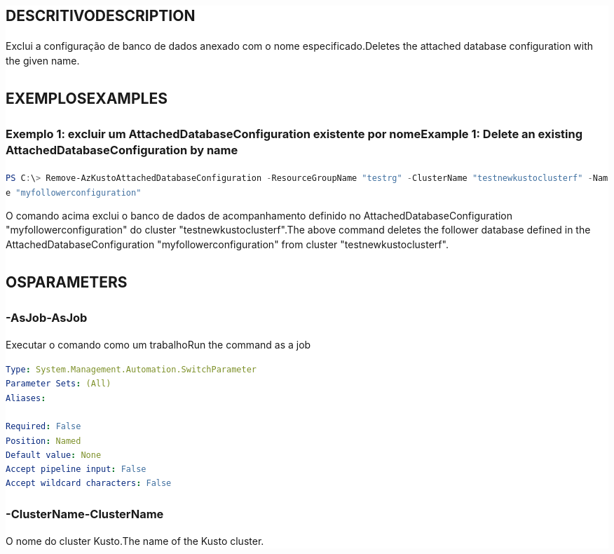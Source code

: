 ## <span data-ttu-id="b8f2d-107">DESCRITIVO</span><span class="sxs-lookup"><span data-stu-id="b8f2d-107">DESCRIPTION</span></span>
<span data-ttu-id="b8f2d-108">Exclui a configuração de banco de dados anexado com o nome especificado.</span><span class="sxs-lookup"><span data-stu-id="b8f2d-108">Deletes the attached database configuration with the given name.</span></span>

## <span data-ttu-id="b8f2d-109">EXEMPLOS</span><span class="sxs-lookup"><span data-stu-id="b8f2d-109">EXAMPLES</span></span>

### <span data-ttu-id="b8f2d-110">Exemplo 1: excluir um AttachedDatabaseConfiguration existente por nome</span><span class="sxs-lookup"><span data-stu-id="b8f2d-110">Example 1: Delete an existing AttachedDatabaseConfiguration by name</span></span>
```powershell
PS C:\> Remove-AzKustoAttachedDatabaseConfiguration -ResourceGroupName "testrg" -ClusterName "testnewkustoclusterf" -Name "myfollowerconfiguration"
```

<span data-ttu-id="b8f2d-111">O comando acima exclui o banco de dados de acompanhamento definido no AttachedDatabaseConfiguration "myfollowerconfiguration" do cluster "testnewkustoclusterf".</span><span class="sxs-lookup"><span data-stu-id="b8f2d-111">The above command deletes the follower database defined in the AttachedDatabaseConfiguration "myfollowerconfiguration" from cluster "testnewkustoclusterf".</span></span>

## <span data-ttu-id="b8f2d-112">OS</span><span class="sxs-lookup"><span data-stu-id="b8f2d-112">PARAMETERS</span></span>

### <span data-ttu-id="b8f2d-113">-AsJob</span><span class="sxs-lookup"><span data-stu-id="b8f2d-113">-AsJob</span></span>
<span data-ttu-id="b8f2d-114">Executar o comando como um trabalho</span><span class="sxs-lookup"><span data-stu-id="b8f2d-114">Run the command as a job</span></span>

```yaml
Type: System.Management.Automation.SwitchParameter
Parameter Sets: (All)
Aliases:

Required: False
Position: Named
Default value: None
Accept pipeline input: False
Accept wildcard characters: False
```

### <span data-ttu-id="b8f2d-115">-ClusterName</span><span class="sxs-lookup"><span data-stu-id="b8f2d-115">-ClusterName</span></span>
<span data-ttu-id="b8f2d-116">O nome do cluster Kusto.</span><span class="sxs-lookup"><span data-stu-id="b8f2d-116">The name of the Kusto cluster.</span></span>
